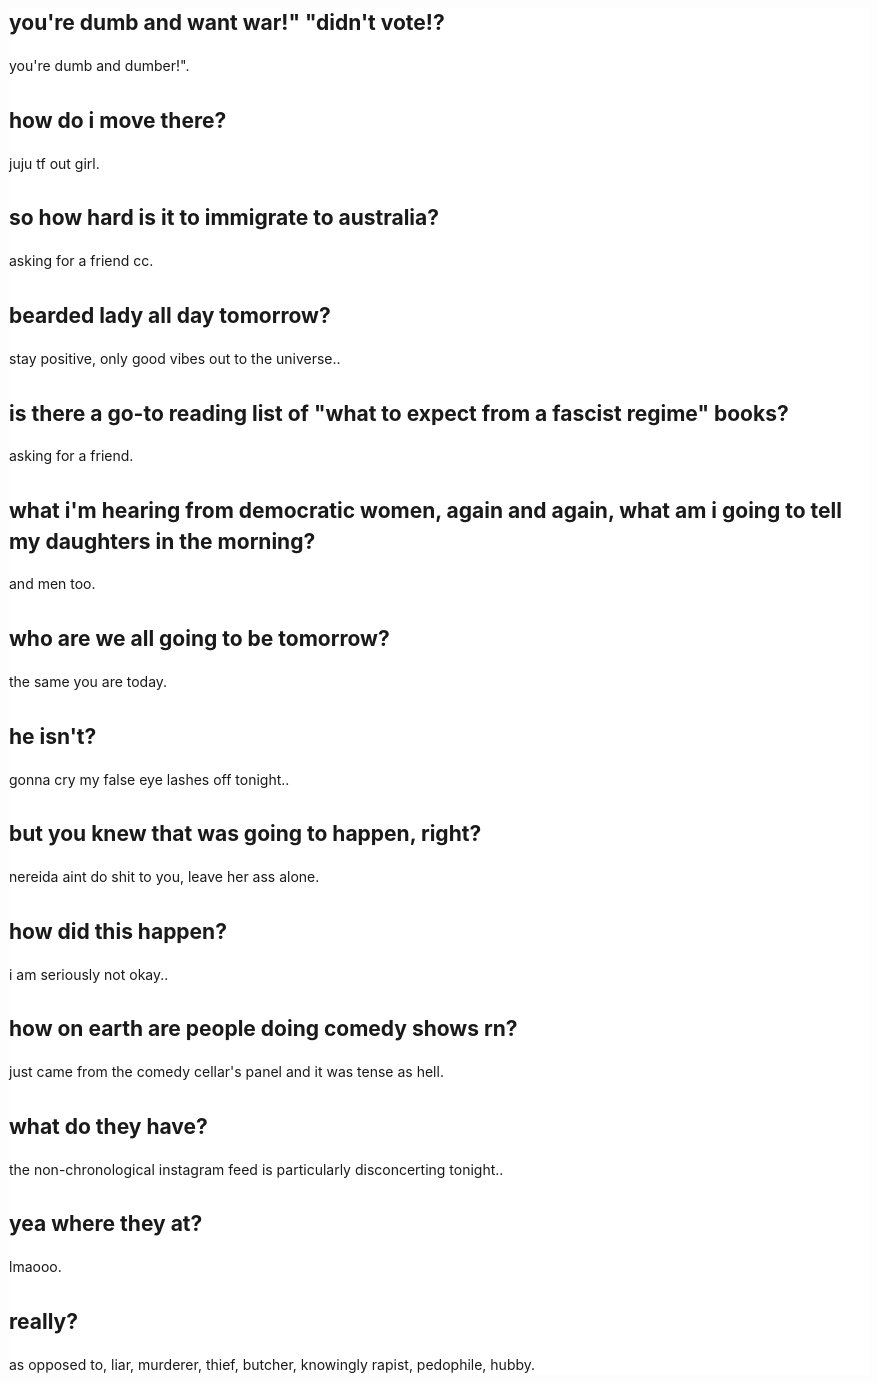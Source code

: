 ## you're dumb and want war!" "didn't vote!?
you're dumb and dumber!".

## how do i move there?
juju tf out girl.

## so how hard is it to immigrate to australia?
asking for a friend cc.

## bearded lady all day tomorrow?
stay positive, only good vibes out to the universe..

## is there a go-to reading list of "what to expect from a fascist regime" books?
asking for a friend.

## what i'm hearing from democratic women, again and again, what am i going to tell my daughters in the morning?
and men too.

## who are we all going to be tomorrow?
the same you are today.

## he isn't?
gonna cry my false eye lashes off tonight..

## but you knew that was going to happen, right?
nereida aint do shit to you, leave her ass alone.

## how did this happen?
i am seriously not okay..

## how on earth are people doing comedy shows rn?
just came from the comedy cellar's panel and it was tense as hell.

## what do they have?
the non-chronological instagram feed is particularly disconcerting tonight..

## yea where they at?
lmaooo.

## really?
as opposed to, liar, murderer, thief, butcher, knowingly rapist, pedophile, hubby.
